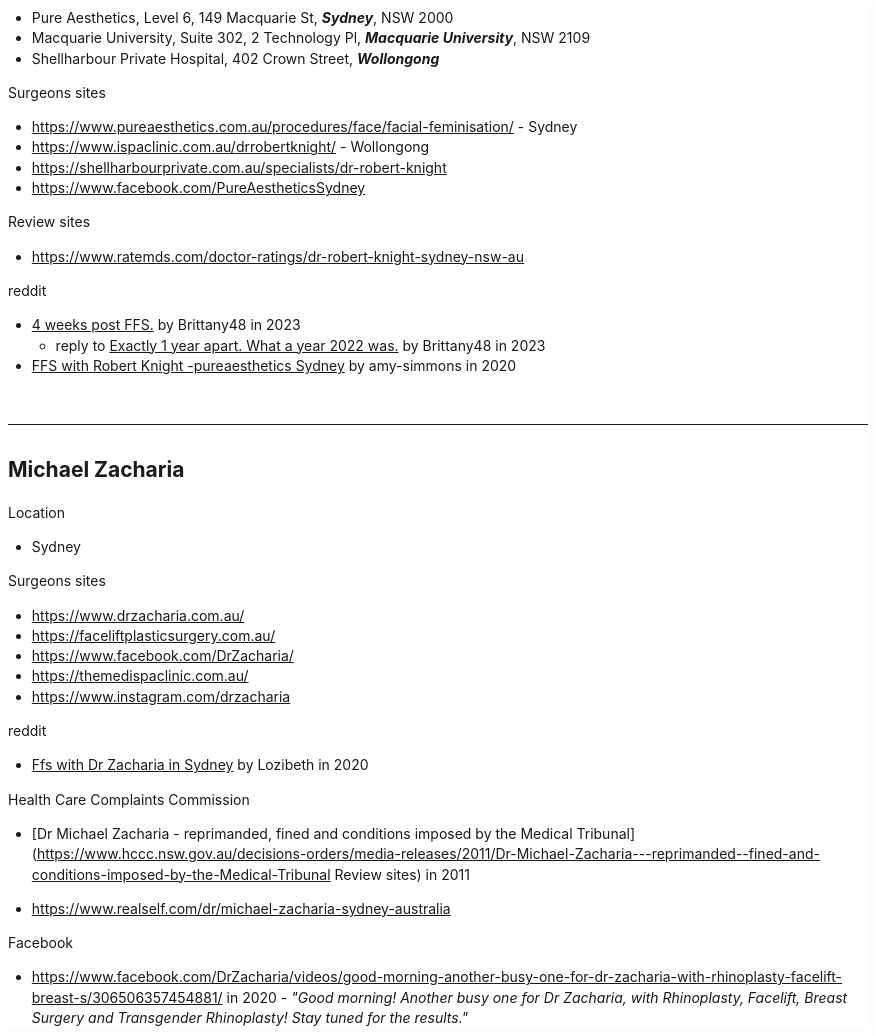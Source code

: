* Pure Aesthetics, Level 6, 149 Macquarie St, ***Sydney***, NSW 2000
* Macquarie University, Suite 302, 2 Technology Pl, ***Macquarie University***, NSW 2109
* Shellharbour Private Hospital, 402 Crown Street, ***Wollongong***

Surgeons sites

* https://www.pureaesthetics.com.au/procedures/face/facial-feminisation/ - Sydney
* https://www.ispaclinic.com.au/drrobertknight/ - Wollongong
* https://shellharbourprivate.com.au/specialists/dr-robert-knight
* https://www.facebook.com/PureAestheticsSydney

Review sites

* https://www.ratemds.com/doctor-ratings/dr-robert-knight-sydney-nsw-au

reddit

* [4 weeks post FFS.](https://www.reddit.com/r/TransLater/comments/10xcgh7/4_weeks_post_ffs/) by Brittany48 in 2023
    * reply to [Exactly 1 year apart. What a year 2022 was.](https://www.reddit.com/r/TransLater/comments/zzgs07/exactly_1_year_apart_what_a_year_2022_was/j2fhtno/?context=3) by Brittany48 in 2023
* [FFS with Robert Knight -pureaesthetics Sydney](https://www.reddit.com/r/transgenderau/comments/er82fn/ffs_with_robert_knight_pureaesthetics_sydney/) by amy-simmons in 2020

<br />

---

## Michael Zacharia

Location

* Sydney

Surgeons sites

* https://www.drzacharia.com.au/
* https://faceliftplasticsurgery.com.au/
* https://www.facebook.com/DrZacharia/
* https://themedispaclinic.com.au/
* https://www.instagram.com/drzacharia

reddit

* [Ffs with Dr Zacharia in Sydney](https://www.reddit.com/r/transgenderau/comments/jiq8rs/ffs_with_dr_zacharia_in_sydney/) by Lozibeth in 2020

Health Care Complaints Commission

* [Dr Michael Zacharia - reprimanded, fined and conditions imposed by the Medical Tribunal](https://www.hccc.nsw.gov.au/decisions-orders/media-releases/2011/Dr-Michael-Zacharia---reprimanded--fined-and-conditions-imposed-by-the-Medical-Tribunal
Review sites) in 2011

* https://www.realself.com/dr/michael-zacharia-sydney-australia

Facebook

* https://www.facebook.com/DrZacharia/videos/good-morning-another-busy-one-for-dr-zacharia-with-rhinoplasty-facelift-breast-s/306506357454881/ in 2020 - *"Good morning! Another busy one for Dr Zacharia, with Rhinoplasty, Facelift, Breast Surgery and Transgender Rhinoplasty! Stay tuned for the results."*
